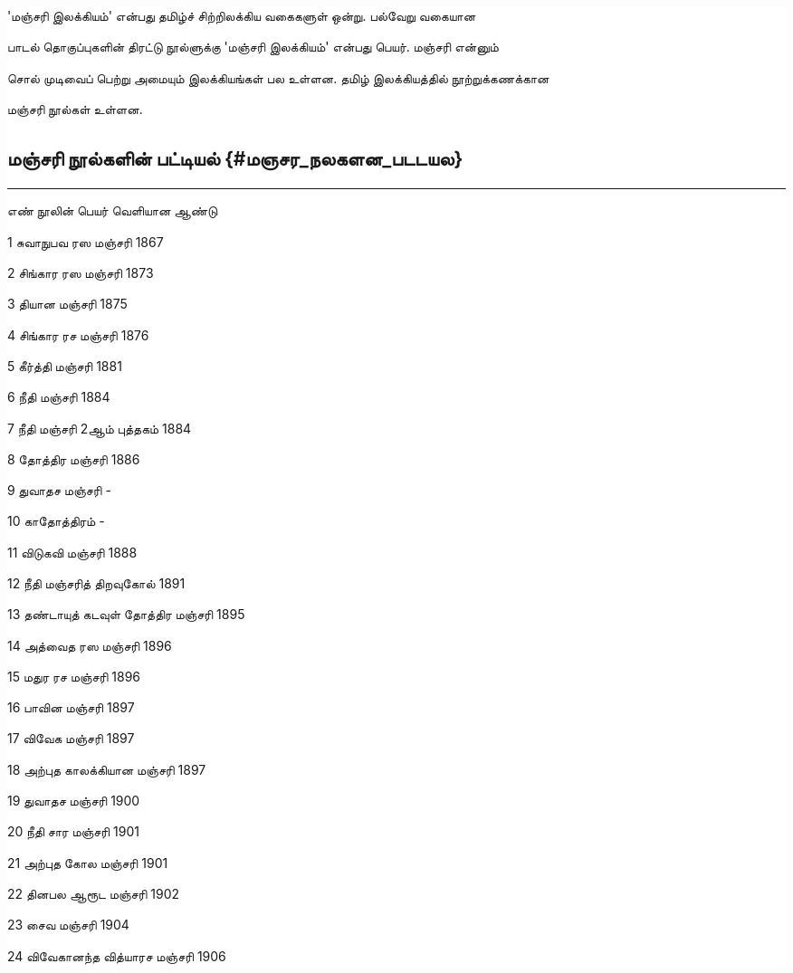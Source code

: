 \'மஞ்சரி இலக்கியம்\' என்பது தமிழ்ச் சிற்றிலக்கிய வகைகளுள் ஒன்று. பல்வேறு வகையான

பாடல் தொகுப்புகளின் திரட்டு நூல்ளுக்கு 'மஞ்சரி இலக்கியம்' என்பது பெயர். மஞ்சரி என்னும்

சொல் முடிவைப் பெற்று அமையும் இலக்கியங்கள் பல உள்ளன. தமிழ் இலக்கியத்தில் நூற்றுக்கணக்கான

மஞ்சரி நூல்கள் உள்ளன.



## மஞ்சரி நூல்களின் பட்டியல் {#மஞசர_நலகளன_படடயல}



  ----- ---------------------------------------------------- --------------------

  எண்    நூலின் பெயர்                                           வெளியான ஆண்டு

  1     சுவாநுபவ ரஸ மஞ்சரி                                    1867

  2     சிங்கார ரஸ மஞ்சரி                                      1873

  3     தியான மஞ்சரி                                          1875

  4     சிங்கார ரச மஞ்சரி                                      1876

  5     கீர்த்தி மஞ்சரி                                          1881

  6     நீதி மஞ்சரி                                            1884

  7     நீதி மஞ்சரி 2ஆம் புத்தகம்                                 1884

  8     தோத்திர மஞ்சரி                                         1886

  9     துவாதச மஞ்சரி                                         \-

  10    காதோத்திரம்                                            \-

  11    விடுகவி மஞ்சரி                                        1888

  12    நீதி மஞ்சரித் திறவுகோல்                                  1891

  13    தண்டாயுத் கடவுள் தோத்திர மஞ்சரி                           1895

  14    அத்வைத ரஸ மஞ்சரி                                       1896

  15    மதுர ரச மஞ்சரி                                        1896

  16    பாவின மஞ்சரி                                          1897

  17    விவேக மஞ்சரி                                          1897

  18    அற்புத காலக்கியான மஞ்சரி                                1897

  19    துவாதச மஞ்சரி                                         1900

  20    நீதி சார மஞ்சரி                                        1901

  21    அற்புத கோல மஞ்சரி                                      1901

  22    தினபல ஆரூட மஞ்சரி                                     1902

  23    சைவ மஞ்சரி                                            1904

  24    விவேகானந்த வித்யாரச மஞ்சரி                              1906
